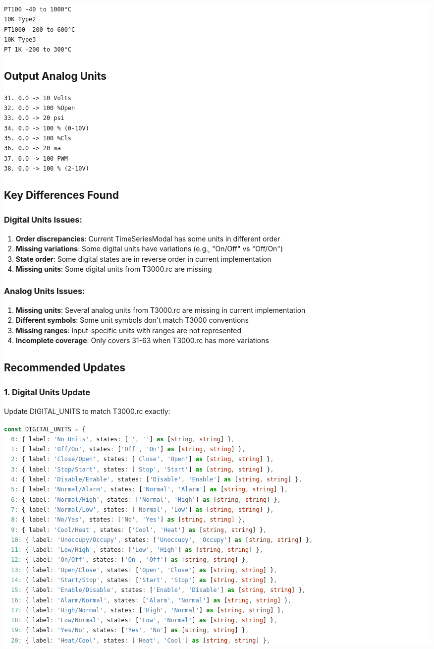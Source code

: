 ```
PT100 -40 to 1000°C
10K Type2
PT1000 -200 to 600°C
10K Type3
PT 1K -200 to 300°C
```

## Output Analog Units

```
31. 0.0 -> 10 Volts
32. 0.0 -> 100 %Open
33. 0.0 -> 20 psi
34. 0.0 -> 100 % (0-10V)
35. 0.0 -> 100 %Cls
36. 0.0 -> 20 ma
37. 0.0 -> 100 PWM
38. 0.0 -> 100 % (2-10V)
```

## Key Differences Found

### Digital Units Issues:
1. **Order discrepancies**: Current TimeSeriesModal has some units in different order
2. **Missing variations**: Some digital units have variations (e.g., "On/Off" vs "Off/On")
3. **State order**: Some digital states are in reverse order in current implementation
4. **Missing units**: Some digital units from T3000.rc are missing

### Analog Units Issues:
1. **Missing units**: Several analog units from T3000.rc are missing in current implementation
2. **Different symbols**: Some unit symbols don't match T3000 conventions
3. **Missing ranges**: Input-specific units with ranges are not represented
4. **Incomplete coverage**: Only covers 31-63 when T3000.rc has more variations

## Recommended Updates

### 1. Digital Units Update
Update DIGITAL_UNITS to match T3000.rc exactly:

```typescript
const DIGITAL_UNITS = {
  0: { label: 'No Units', states: ['', ''] as [string, string] },
  1: { label: 'Off/On', states: ['Off', 'On'] as [string, string] },
  2: { label: 'Close/Open', states: ['Close', 'Open'] as [string, string] },
  3: { label: 'Stop/Start', states: ['Stop', 'Start'] as [string, string] },
  4: { label: 'Disable/Enable', states: ['Disable', 'Enable'] as [string, string] },
  5: { label: 'Normal/Alarm', states: ['Normal', 'Alarm'] as [string, string] },
  6: { label: 'Normal/High', states: ['Normal', 'High'] as [string, string] },
  7: { label: 'Normal/Low', states: ['Normal', 'Low'] as [string, string] },
  8: { label: 'No/Yes', states: ['No', 'Yes'] as [string, string] },
  9: { label: 'Cool/Heat', states: ['Cool', 'Heat'] as [string, string] },
  10: { label: 'Unoccupy/Occupy', states: ['Unoccupy', 'Occupy'] as [string, string] },
  11: { label: 'Low/High', states: ['Low', 'High'] as [string, string] },
  12: { label: 'On/Off', states: ['On', 'Off'] as [string, string] },
  13: { label: 'Open/Close', states: ['Open', 'Close'] as [string, string] },
  14: { label: 'Start/Stop', states: ['Start', 'Stop'] as [string, string] },
  15: { label: 'Enable/Disable', states: ['Enable', 'Disable'] as [string, string] },
  16: { label: 'Alarm/Normal', states: ['Alarm', 'Normal'] as [string, string] },
  17: { label: 'High/Normal', states: ['High', 'Normal'] as [string, string] },
  18: { label: 'Low/Normal', states: ['Low', 'Normal'] as [string, string] },
  19: { label: 'Yes/No', states: ['Yes', 'No'] as [string, string] },
  20: { label: 'Heat/Cool', states: ['Heat', 'Cool'] as [string, string] },
```